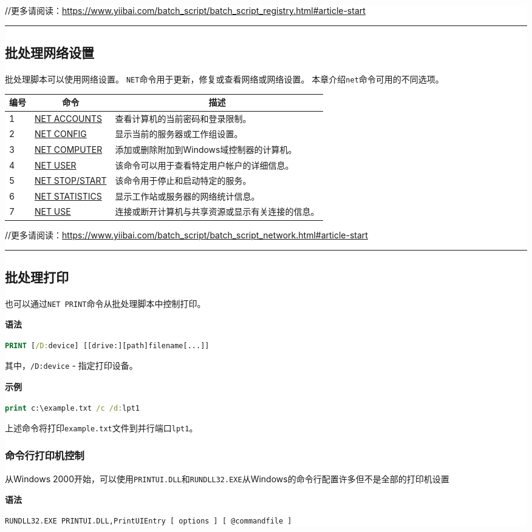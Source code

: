 //更多请阅读：https://www.yiibai.com/batch_script/batch_script_registry.html#article-start 



---

## 批处理网络设置

批处理脚本可以使用网络设置。 `NET`命令用于更新，修复或查看网络或网络设置。 本章介绍`net`命令可用的不同选项。

| 编号 | 命令                                                         | 描述                                             |
| ---- | ------------------------------------------------------------ | ------------------------------------------------ |
| 1    | [NET ACCOUNTS](http://www.yiibai.com/batch_script/batch_script_net_accounts.html) | 查看计算机的当前密码和登录限制。                 |
| 2    | [NET CONFIG](http://www.yiibai.com/batch_script/batch_script_net_config.html) | 显示当前的服务器或工作组设置。                   |
| 3    | [NET COMPUTER](http://www.yiibai.com/batch_script/batch_script_net_computer.html) | 添加或删除附加到Windows域控制器的计算机。        |
| 4    | [NET USER](http://www.yiibai.com/batch_script/batch_script_net_user.html) | 该命令可以用于查看特定用户帐户的详细信息。       |
| 5    | [NET STOP/START](http://www.yiibai.com/batch_script/batch_script_net_stop_start.html) | 该命令用于停止和启动特定的服务。                 |
| 6    | [NET STATISTICS](http://www.yiibai.com/batch_script/batch_script_net_statistics.html) | 显示工作站或服务器的网络统计信息。               |
| 7    | [NET USE](http://www.yiibai.com/batch_script/batch_script_net_use.html) | 连接或断开计算机与共享资源或显示有关连接的信息。 |

//更多请阅读：https://www.yiibai.com/batch_script/batch_script_network.html#article-start 



---

## 批处理打印

也可以通过`NET PRINT`命令从批处理脚本中控制打印。

**语法**

```bat
PRINT [/D:device] [[drive:][path]filename[...]]
```

其中，`/D:device` - 指定打印设备。

**示例**

```bat
print c:\example.txt /c /d:lpt1
```

上述命令将打印`example.txt`文件到并行端口`lpt1`。

### 命令行打印机控制

从Windows 2000开始，可以使用`PRINTUI.DLL`和`RUNDLL32.EXE`从Windows的命令行配置许多但不是全部的打印机设置

**语法**

```bat
RUNDLL32.EXE PRINTUI.DLL,PrintUIEntry [ options ] [ @commandfile ]
```
